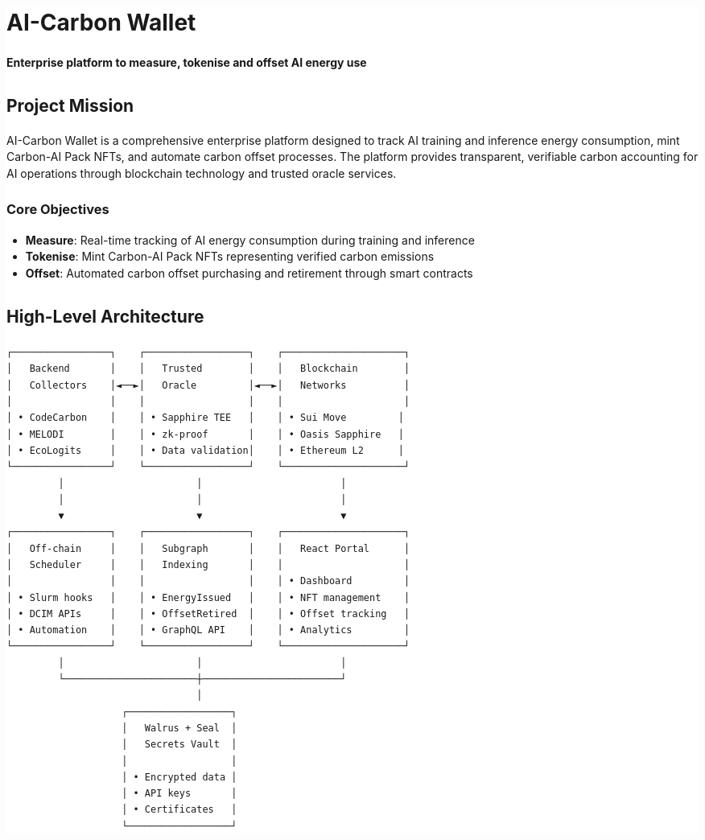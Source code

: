 # AI-Carbon Wallet

**Enterprise platform to measure, tokenise and offset AI energy use**

## Project Mission

AI-Carbon Wallet is a comprehensive enterprise platform designed to track AI training and inference energy consumption, mint Carbon-AI Pack NFTs, and automate carbon offset processes. The platform provides transparent, verifiable carbon accounting for AI operations through blockchain technology and trusted oracle services.

### Core Objectives
- **Measure**: Real-time tracking of AI energy consumption during training and inference
- **Tokenise**: Mint Carbon-AI Pack NFTs representing verified carbon emissions
- **Offset**: Automated carbon offset purchasing and retirement through smart contracts

## High-Level Architecture

```
┌─────────────────┐    ┌──────────────────┐    ┌─────────────────────┐
│   Backend       │    │   Trusted        │    │   Blockchain        │
│   Collectors    │◄──►│   Oracle         │◄──►│   Networks          │
│                 │    │                  │    │                     │
│ • CodeCarbon    │    │ • Sapphire TEE   │    │ • Sui Move         │
│ • MELODI        │    │ • zk-proof       │    │ • Oasis Sapphire   │
│ • EcoLogits     │    │ • Data validation│    │ • Ethereum L2      │
└─────────────────┘    └──────────────────┘    └─────────────────────┘
         │                       │                        │
         │                       │                        │
         ▼                       ▼                        ▼
┌─────────────────┐    ┌──────────────────┐    ┌─────────────────────┐
│   Off-chain     │    │   Subgraph       │    │   React Portal      │
│   Scheduler     │    │   Indexing       │    │                     │
│                 │    │                  │    │ • Dashboard         │
│ • Slurm hooks   │    │ • EnergyIssued   │    │ • NFT management    │
│ • DCIM APIs     │    │ • OffsetRetired  │    │ • Offset tracking   │
│ • Automation    │    │ • GraphQL API    │    │ • Analytics         │
└─────────────────┘    └──────────────────┘    └─────────────────────┘
         │                       │                        │
         └───────────────────────┼────────────────────────┘
                                 │
                    ┌──────────────────┐
                    │   Walrus + Seal  │
                    │   Secrets Vault  │
                    │                  │
                    │ • Encrypted data │
                    │ • API keys       │
                    │ • Certificates   │
                    └──────────────────┘
```
